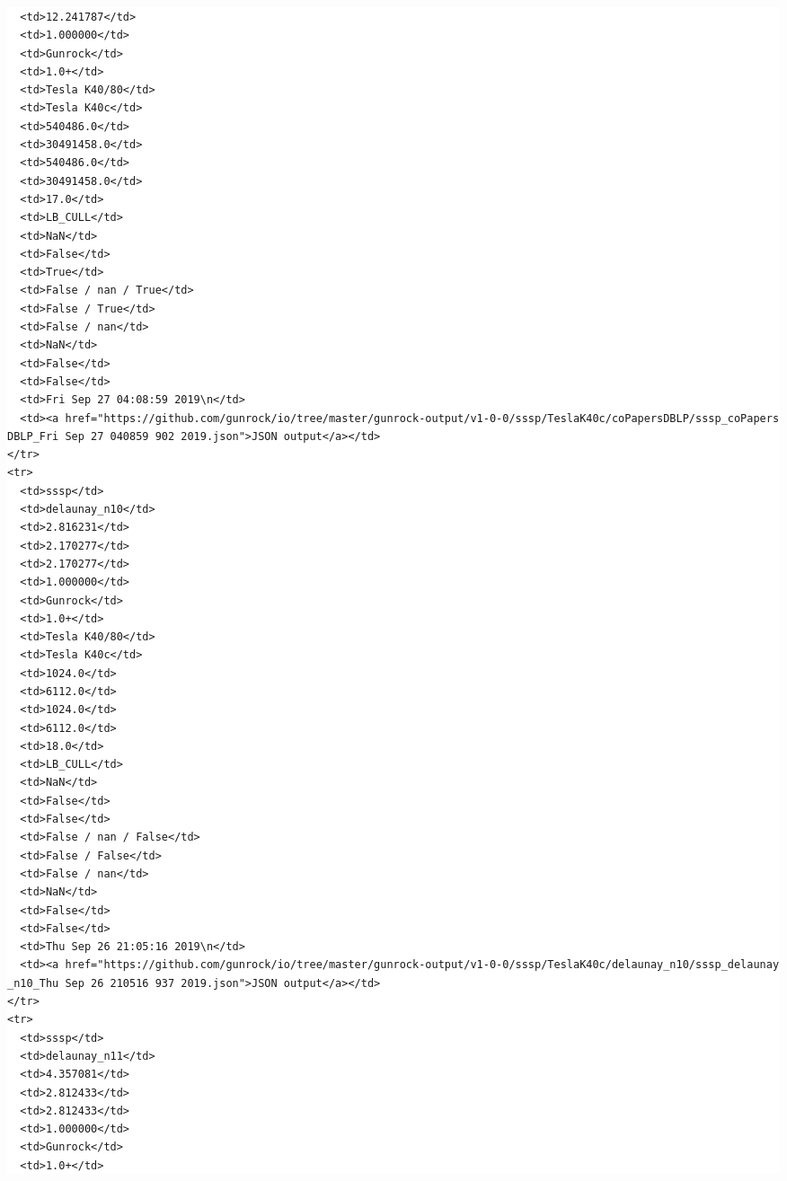       <td>12.241787</td>
      <td>1.000000</td>
      <td>Gunrock</td>
      <td>1.0+</td>
      <td>Tesla K40/80</td>
      <td>Tesla K40c</td>
      <td>540486.0</td>
      <td>30491458.0</td>
      <td>540486.0</td>
      <td>30491458.0</td>
      <td>17.0</td>
      <td>LB_CULL</td>
      <td>NaN</td>
      <td>False</td>
      <td>True</td>
      <td>False / nan / True</td>
      <td>False / True</td>
      <td>False / nan</td>
      <td>NaN</td>
      <td>False</td>
      <td>False</td>
      <td>Fri Sep 27 04:08:59 2019\n</td>
      <td><a href="https://github.com/gunrock/io/tree/master/gunrock-output/v1-0-0/sssp/TeslaK40c/coPapersDBLP/sssp_coPapersDBLP_Fri Sep 27 040859 902 2019.json">JSON output</a></td>
    </tr>
    <tr>
      <td>sssp</td>
      <td>delaunay_n10</td>
      <td>2.816231</td>
      <td>2.170277</td>
      <td>2.170277</td>
      <td>1.000000</td>
      <td>Gunrock</td>
      <td>1.0+</td>
      <td>Tesla K40/80</td>
      <td>Tesla K40c</td>
      <td>1024.0</td>
      <td>6112.0</td>
      <td>1024.0</td>
      <td>6112.0</td>
      <td>18.0</td>
      <td>LB_CULL</td>
      <td>NaN</td>
      <td>False</td>
      <td>False</td>
      <td>False / nan / False</td>
      <td>False / False</td>
      <td>False / nan</td>
      <td>NaN</td>
      <td>False</td>
      <td>False</td>
      <td>Thu Sep 26 21:05:16 2019\n</td>
      <td><a href="https://github.com/gunrock/io/tree/master/gunrock-output/v1-0-0/sssp/TeslaK40c/delaunay_n10/sssp_delaunay_n10_Thu Sep 26 210516 937 2019.json">JSON output</a></td>
    </tr>
    <tr>
      <td>sssp</td>
      <td>delaunay_n11</td>
      <td>4.357081</td>
      <td>2.812433</td>
      <td>2.812433</td>
      <td>1.000000</td>
      <td>Gunrock</td>
      <td>1.0+</td>